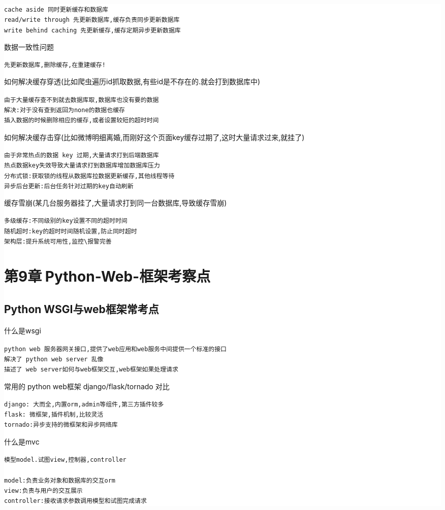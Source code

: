     cache aside 同时更新缓存和数据库
    read/write through 先更新数据库,缓存负责同步更新数据库
    write behind caching 先更新缓存,缓存定期异步更新数据库
    
数据一致性问题

    先更新数据库,删除缓存,在重建缓存!

如何解决缓存穿透(比如爬虫遍历id抓取数据,有些id是不存在的.就会打到数据库中)

    由于大量缓存查不到就去数据库取,数据库也没有要的数据
    解决:对于没有查到返回为none的数据也缓存
    插入数据的时候删除相应的缓存,或者设置较短的超时时间
    
如何解决缓存击穿(比如微博明细离婚,而刚好这个页面key缓存过期了,这时大量请求过来,就挂了)

    由于非常热点的数据 key 过期,大量请求打到后端数据库
    热点数据key失效导致大量请求打到数据库增加数据库压力
    分布式锁:获取锁的线程从数据库拉数据更新缓存,其他线程等待
    异步后台更新:后台任务针对过期的key自动刷新
    
缓存雪崩(某几台服务器挂了,大量请求打到同一台数据库,导致缓存雪崩)

    多级缓存:不同级别的key设置不同的超时时间
    随机超时:key的超时时间随机设置,防止同时超时
    架构层:提升系统可用性,监控\报警完善
    
# 第9章 Python-Web-框架考察点

## Python WSGI与web框架常考点

什么是wsgi

    python web 服务器网关接口,提供了web应用和web服务中间提供一个标准的接口
    解决了 python web server 乱像
    描述了 web server如何与web框架交互,web框架如果处理请求  

常用的 python web框架 django/flask/tornado 对比

    django: 大而全,内置orm,admin等组件,第三方插件较多
    flask: 微框架,插件机制,比较灵活
    tornado:异步支持的微框架和异步网络库

什么是mvc

    模型model.试图view,控制器,controller
    
    model:负责业务对象和数据库的交互orm
    view:负责与用户的交互展示
    controller:接收请求参数调用模型和试图完成请求
    